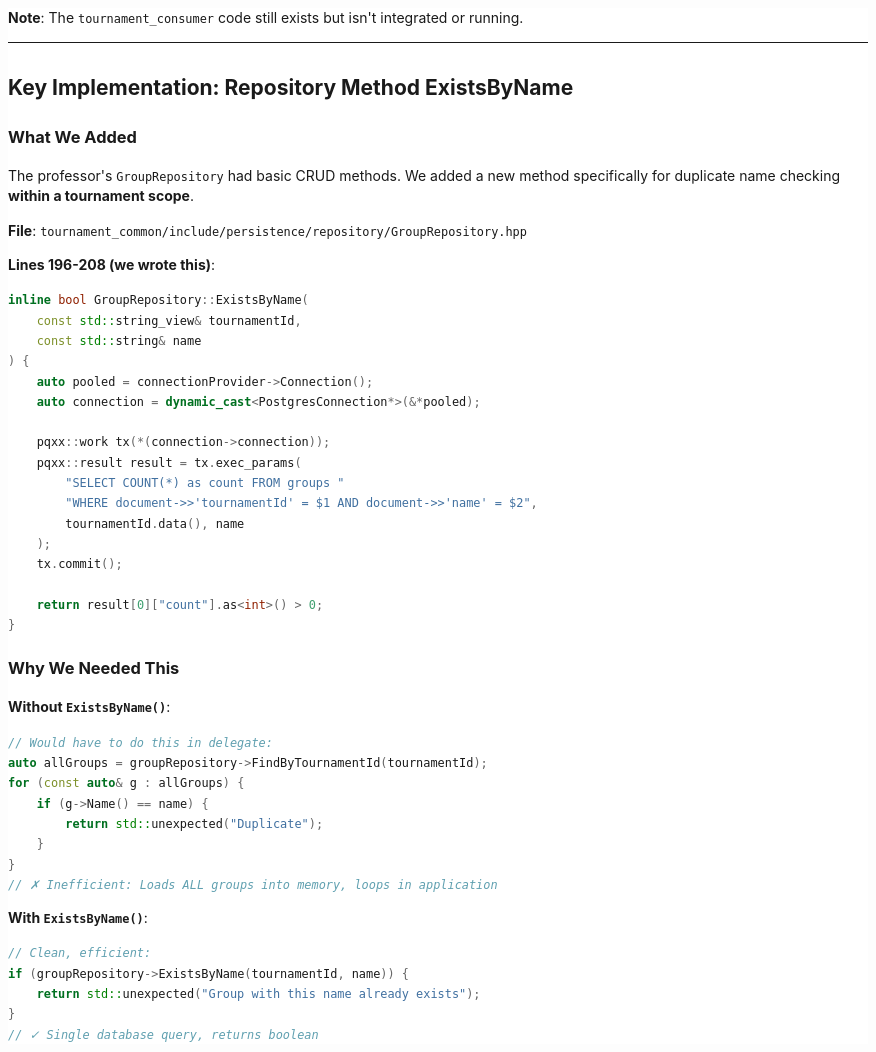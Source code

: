**Note**: The `tournament_consumer` code still exists but isn't integrated or running.

---

## Key Implementation: Repository Method ExistsByName

### What We Added

The professor's `GroupRepository` had basic CRUD methods. We added a new method specifically for duplicate name checking **within a tournament scope**.

**File**: `tournament_common/include/persistence/repository/GroupRepository.hpp`

**Lines 196-208 (we wrote this)**:

```cpp
inline bool GroupRepository::ExistsByName(
    const std::string_view& tournamentId,
    const std::string& name
) {
    auto pooled = connectionProvider->Connection();
    auto connection = dynamic_cast<PostgresConnection*>(&*pooled);

    pqxx::work tx(*(connection->connection));
    pqxx::result result = tx.exec_params(
        "SELECT COUNT(*) as count FROM groups "
        "WHERE document->>'tournamentId' = $1 AND document->>'name' = $2",
        tournamentId.data(), name
    );
    tx.commit();

    return result[0]["count"].as<int>() > 0;
}
```

### Why We Needed This

**Without `ExistsByName()`**:
```cpp
// Would have to do this in delegate:
auto allGroups = groupRepository->FindByTournamentId(tournamentId);
for (const auto& g : allGroups) {
    if (g->Name() == name) {
        return std::unexpected("Duplicate");
    }
}
// ✗ Inefficient: Loads ALL groups into memory, loops in application
```

**With `ExistsByName()`**:
```cpp
// Clean, efficient:
if (groupRepository->ExistsByName(tournamentId, name)) {
    return std::unexpected("Group with this name already exists");
}
// ✓ Single database query, returns boolean
```
